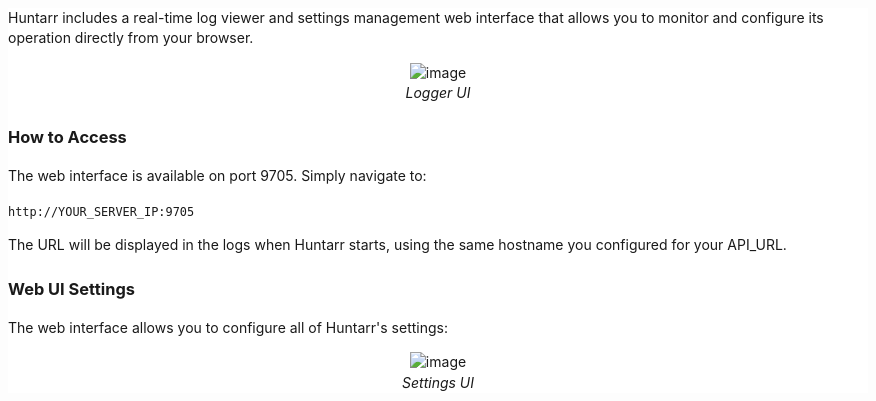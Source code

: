 Huntarr includes a real-time log viewer and settings management web interface that allows you to monitor and configure its operation directly from your browser.

<p align="center">
  <img width="100%" alt="image" src="https://github.com/user-attachments/assets/438e2013-2a54-4cf2-8418-63b0c6124730" />
  <br>
  <em>Logger UI</em>
</p>

### How to Access

The web interface is available on port 9705. Simply navigate to:

```
http://YOUR_SERVER_IP:9705
```

The URL will be displayed in the logs when Huntarr starts, using the same hostname you configured for your API_URL.

### Web UI Settings

The web interface allows you to configure all of Huntarr's settings:

<p align="center">
  <img width="930" alt="image" src="https://github.com/user-attachments/assets/06003622-0af3-4398-a46d-0fa4fb1f455b" />
  <br>
  <em>Settings UI</em>
</p>

